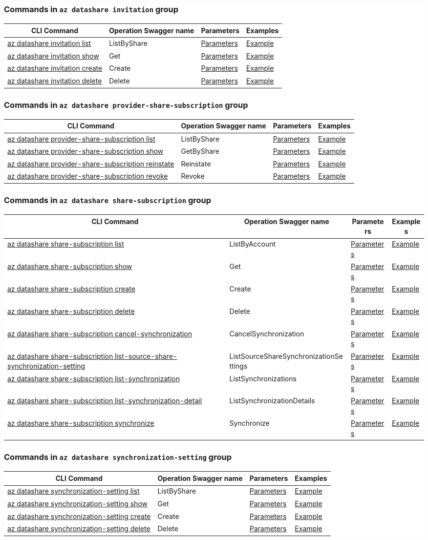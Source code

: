 ### <a name="CommandsInInvitations">Commands in `az datashare invitation` group</a>
|CLI Command|Operation Swagger name|Parameters|Examples|
|---------|------------|--------|-----------|
|[az datashare invitation list](#InvitationsListByShare)|ListByShare|[Parameters](#ParametersInvitationsListByShare)|[Example](#ExamplesInvitationsListByShare)|
|[az datashare invitation show](#InvitationsGet)|Get|[Parameters](#ParametersInvitationsGet)|[Example](#ExamplesInvitationsGet)|
|[az datashare invitation create](#InvitationsCreate)|Create|[Parameters](#ParametersInvitationsCreate)|[Example](#ExamplesInvitationsCreate)|
|[az datashare invitation delete](#InvitationsDelete)|Delete|[Parameters](#ParametersInvitationsDelete)|[Example](#ExamplesInvitationsDelete)|

### <a name="CommandsInProviderShareSubscriptions">Commands in `az datashare provider-share-subscription` group</a>
|CLI Command|Operation Swagger name|Parameters|Examples|
|---------|------------|--------|-----------|
|[az datashare provider-share-subscription list](#ProviderShareSubscriptionsListByShare)|ListByShare|[Parameters](#ParametersProviderShareSubscriptionsListByShare)|[Example](#ExamplesProviderShareSubscriptionsListByShare)|
|[az datashare provider-share-subscription show](#ProviderShareSubscriptionsGetByShare)|GetByShare|[Parameters](#ParametersProviderShareSubscriptionsGetByShare)|[Example](#ExamplesProviderShareSubscriptionsGetByShare)|
|[az datashare provider-share-subscription reinstate](#ProviderShareSubscriptionsReinstate)|Reinstate|[Parameters](#ParametersProviderShareSubscriptionsReinstate)|[Example](#ExamplesProviderShareSubscriptionsReinstate)|
|[az datashare provider-share-subscription revoke](#ProviderShareSubscriptionsRevoke)|Revoke|[Parameters](#ParametersProviderShareSubscriptionsRevoke)|[Example](#ExamplesProviderShareSubscriptionsRevoke)|

### <a name="CommandsInShareSubscriptions">Commands in `az datashare share-subscription` group</a>
|CLI Command|Operation Swagger name|Parameters|Examples|
|---------|------------|--------|-----------|
|[az datashare share-subscription list](#ShareSubscriptionsListByAccount)|ListByAccount|[Parameters](#ParametersShareSubscriptionsListByAccount)|[Example](#ExamplesShareSubscriptionsListByAccount)|
|[az datashare share-subscription show](#ShareSubscriptionsGet)|Get|[Parameters](#ParametersShareSubscriptionsGet)|[Example](#ExamplesShareSubscriptionsGet)|
|[az datashare share-subscription create](#ShareSubscriptionsCreate)|Create|[Parameters](#ParametersShareSubscriptionsCreate)|[Example](#ExamplesShareSubscriptionsCreate)|
|[az datashare share-subscription delete](#ShareSubscriptionsDelete)|Delete|[Parameters](#ParametersShareSubscriptionsDelete)|[Example](#ExamplesShareSubscriptionsDelete)|
|[az datashare share-subscription cancel-synchronization](#ShareSubscriptionsCancelSynchronization)|CancelSynchronization|[Parameters](#ParametersShareSubscriptionsCancelSynchronization)|[Example](#ExamplesShareSubscriptionsCancelSynchronization)|
|[az datashare share-subscription list-source-share-synchronization-setting](#ShareSubscriptionsListSourceShareSynchronizationSettings)|ListSourceShareSynchronizationSettings|[Parameters](#ParametersShareSubscriptionsListSourceShareSynchronizationSettings)|[Example](#ExamplesShareSubscriptionsListSourceShareSynchronizationSettings)|
|[az datashare share-subscription list-synchronization](#ShareSubscriptionsListSynchronizations)|ListSynchronizations|[Parameters](#ParametersShareSubscriptionsListSynchronizations)|[Example](#ExamplesShareSubscriptionsListSynchronizations)|
|[az datashare share-subscription list-synchronization-detail](#ShareSubscriptionsListSynchronizationDetails)|ListSynchronizationDetails|[Parameters](#ParametersShareSubscriptionsListSynchronizationDetails)|[Example](#ExamplesShareSubscriptionsListSynchronizationDetails)|
|[az datashare share-subscription synchronize](#ShareSubscriptionsSynchronize)|Synchronize|[Parameters](#ParametersShareSubscriptionsSynchronize)|[Example](#ExamplesShareSubscriptionsSynchronize)|

### <a name="CommandsInSynchronizationSettings">Commands in `az datashare synchronization-setting` group</a>
|CLI Command|Operation Swagger name|Parameters|Examples|
|---------|------------|--------|-----------|
|[az datashare synchronization-setting list](#SynchronizationSettingsListByShare)|ListByShare|[Parameters](#ParametersSynchronizationSettingsListByShare)|[Example](#ExamplesSynchronizationSettingsListByShare)|
|[az datashare synchronization-setting show](#SynchronizationSettingsGet)|Get|[Parameters](#ParametersSynchronizationSettingsGet)|[Example](#ExamplesSynchronizationSettingsGet)|
|[az datashare synchronization-setting create](#SynchronizationSettingsCreate)|Create|[Parameters](#ParametersSynchronizationSettingsCreate)|[Example](#ExamplesSynchronizationSettingsCreate)|
|[az datashare synchronization-setting delete](#SynchronizationSettingsDelete)|Delete|[Parameters](#ParametersSynchronizationSettingsDelete)|[Example](#ExamplesSynchronizationSettingsDelete)|
